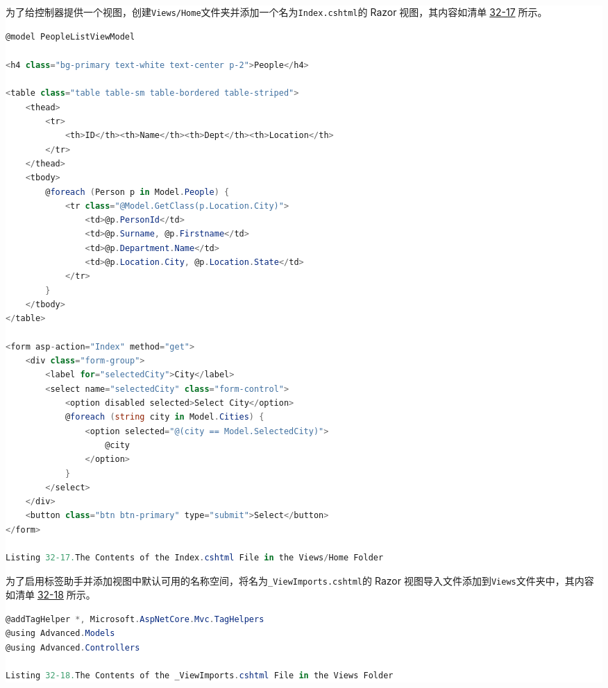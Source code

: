 为了给控制器提供一个视图，创建`Views/Home`文件夹并添加一个名为`Index.cshtml`的 Razor 视图，其内容如清单 [32-17](#PC17) 所示。

```cs
@model PeopleListViewModel

<h4 class="bg-primary text-white text-center p-2">People</h4>

<table class="table table-sm table-bordered table-striped">
    <thead>
        <tr>
            <th>ID</th><th>Name</th><th>Dept</th><th>Location</th>
        </tr>
    </thead>
    <tbody>
        @foreach (Person p in Model.People) {
            <tr class="@Model.GetClass(p.Location.City)">
                <td>@p.PersonId</td>
                <td>@p.Surname, @p.Firstname</td>
                <td>@p.Department.Name</td>
                <td>@p.Location.City, @p.Location.State</td>
            </tr>
        }
    </tbody>
</table>

<form asp-action="Index" method="get">
    <div class="form-group">
        <label for="selectedCity">City</label>
        <select name="selectedCity" class="form-control">
            <option disabled selected>Select City</option>
            @foreach (string city in Model.Cities) {
                <option selected="@(city == Model.SelectedCity)">
                    @city
                </option>
            }
        </select>
    </div>
    <button class="btn btn-primary" type="submit">Select</button>
</form>

Listing 32-17.The Contents of the Index.cshtml File in the Views/Home Folder

```

为了启用标签助手并添加视图中默认可用的名称空间，将名为`_ViewImports.cshtml`的 Razor 视图导入文件添加到`Views`文件夹中，其内容如清单 [32-18](#PC18) 所示。

```cs
@addTagHelper *, Microsoft.AspNetCore.Mvc.TagHelpers
@using Advanced.Models
@using Advanced.Controllers

Listing 32-18.The Contents of the _ViewImports.cshtml File in the Views Folder

```
